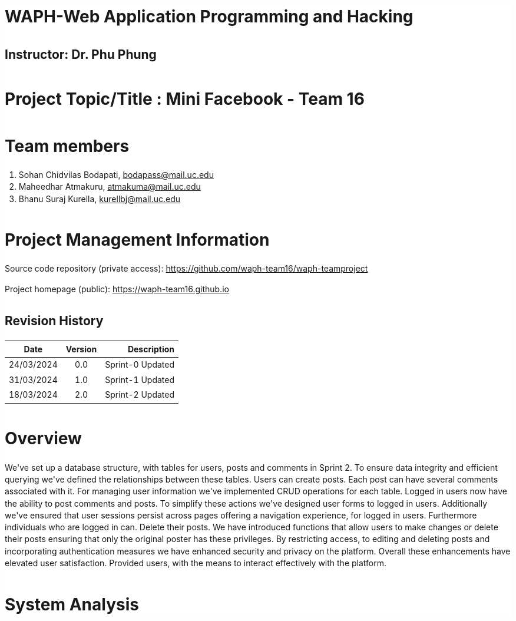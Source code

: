 # WAPH-Web Application Programming and Hacking

## Instructor: Dr. Phu Phung

# Project Topic/Title : Mini Facebook - Team 16

# Team members

1. Sohan Chidvilas Bodapati, bodapass@mail.uc.edu
2. Maheedhar Atmakuru, atmakuma@mail.uc.edu
3. Bhanu Suraj Kurella, kurellbj@mail.uc.edu

# Project Management Information

Source code repository (private access): <https://github.com/waph-team16/waph-teamproject>

Project homepage (public): <https://waph-team16.github.io>

## Revision History

| Date       |   Version     |  Description |
|------------|:-------------:|-------------:|
| 24/03/2024 |  0.0          | Sprint-0 Updated|
| 31/03/2024 |  1.0          | Sprint-1 Updated|
| 18/03/2024 |  2.0          | Sprint-2 Updated|


# Overview

We've set up a database structure, with tables for users, posts and comments in Sprint 2. To ensure data integrity and efficient querying we've defined the relationships between these tables. Users can create posts. Each post can have several comments associated with it. For managing user information we've implemented CRUD operations for each table.
Logged in users now have the ability to post comments and posts. To simplify these actions we've designed user forms to logged in users. Additionally we've ensured that user sessions persist across pages offering a navigation experience, for logged in users.
Furthermore individuals who are logged in can. Delete their posts. We have introduced functions that allow users to make changes or delete their posts ensuring that only the original poster has these privileges. By restricting access, to editing and deleting posts and incorporating authentication measures we have enhanced security and privacy on the platform.
Overall these enhancements have elevated user satisfaction. Provided users, with the means to interact effectively with the platform.

# System Analysis

